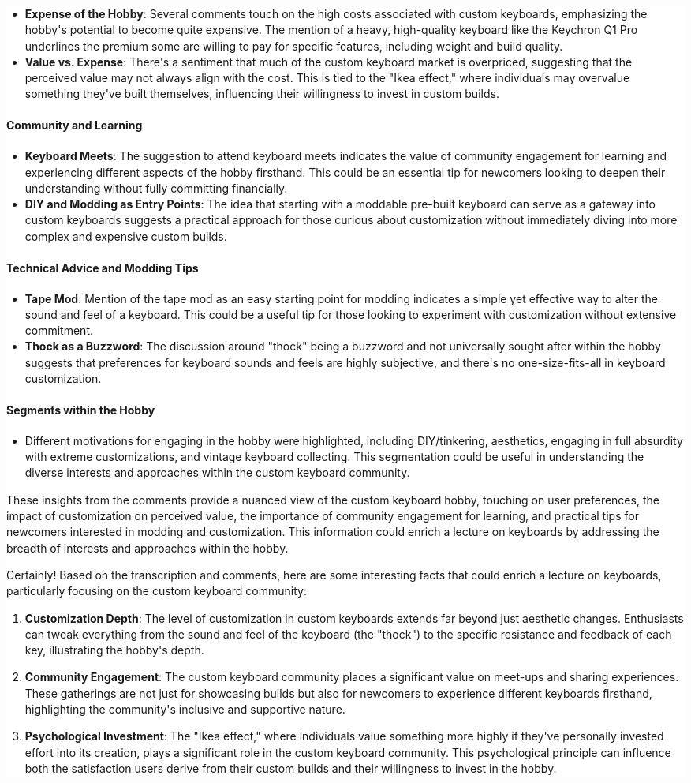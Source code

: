 - **Expense of the Hobby**: Several comments touch on the high costs associated with custom keyboards, emphasizing the hobby's potential to become quite expensive. The mention of a heavy, high-quality keyboard like the Keychron Q1 Pro underlines the premium some are willing to pay for specific features, including weight and build quality.
- **Value vs. Expense**: There's a sentiment that much of the custom keyboard market is overpriced, suggesting that the perceived value may not always align with the cost. This is tied to the "Ikea effect," where individuals may overvalue something they've built themselves, influencing their willingness to invest in custom builds.

#### Community and Learning

- **Keyboard Meets**: The suggestion to attend keyboard meets indicates the value of community engagement for learning and experiencing different aspects of the hobby firsthand. This could be an essential tip for newcomers looking to deepen their understanding without fully committing financially.
- **DIY and Modding as Entry Points**: The idea that starting with a moddable pre-built keyboard can serve as a gateway into custom keyboards suggests a practical approach for those curious about customization without immediately diving into more complex and expensive custom builds.

#### Technical Advice and Modding Tips

- **Tape Mod**: Mention of the tape mod as an easy starting point for modding indicates a simple yet effective way to alter the sound and feel of a keyboard. This could be a useful tip for those looking to experiment with customization without extensive commitment.
- **Thock as a Buzzword**: The discussion around "thock" being a buzzword and not universally sought after within the hobby suggests that preferences for keyboard sounds and feels are highly subjective, and there's no one-size-fits-all in keyboard customization.

#### Segments within the Hobby

- Different motivations for engaging in the hobby were highlighted, including DIY/tinkering, aesthetics, engaging in full absurdity with extreme customizations, and vintage keyboard collecting. This segmentation could be useful in understanding the diverse interests and approaches within the custom keyboard community.

These insights from the comments provide a nuanced view of the custom keyboard hobby, touching on user preferences, the impact of customization on perceived value, the importance of community engagement for learning, and practical tips for newcomers interested in modding and customization. This information could enrich a lecture on keyboards by addressing the breadth of interests and approaches within the hobby.

Certainly! Based on the transcription and comments, here are some interesting facts that could enrich a lecture on keyboards, particularly focusing on the custom keyboard community:

1. **Customization Depth**: The level of customization in custom keyboards extends far beyond just aesthetic changes. Enthusiasts can tweak everything from the sound and feel of the keyboard (the "thock") to the specific resistance and feedback of each key, illustrating the hobby's depth.
    
2. **Community Engagement**: The custom keyboard community places a significant value on meet-ups and sharing experiences. These gatherings are not just for showcasing builds but also for newcomers to experience different keyboards firsthand, highlighting the community's inclusive and supportive nature.
    
3. **Psychological Investment**: The "Ikea effect," where individuals value something more highly if they've personally invested effort into its creation, plays a significant role in the custom keyboard community. This psychological principle can influence both the satisfaction users derive from their custom builds and their willingness to invest in the hobby.
    